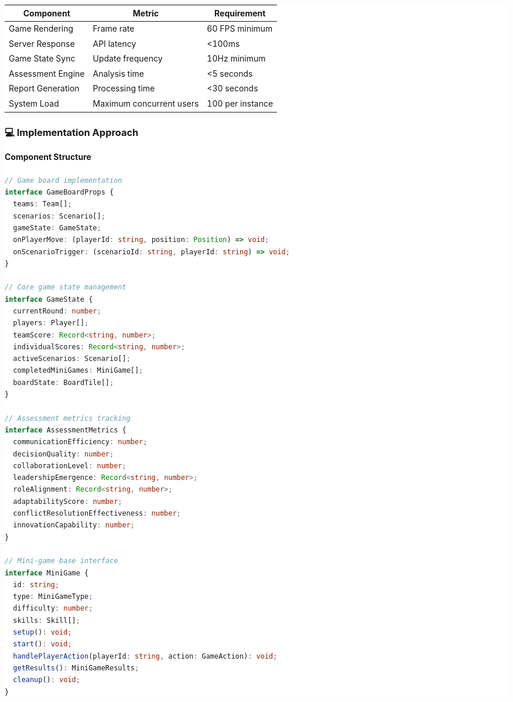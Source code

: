 | Component | Metric | Requirement |
|-----------|--------|-------------|
| Game Rendering | Frame rate | 60 FPS minimum |
| Server Response | API latency | <100ms |
| Game State Sync | Update frequency | 10Hz minimum |
| Assessment Engine | Analysis time | <5 seconds |
| Report Generation | Processing time | <30 seconds |
| System Load | Maximum concurrent users | 100 per instance |

### 💻 Implementation Approach

#### Component Structure
```typescript
// Game board implementation
interface GameBoardProps {
  teams: Team[];
  scenarios: Scenario[];
  gameState: GameState;
  onPlayerMove: (playerId: string, position: Position) => void;
  onScenarioTrigger: (scenarioId: string, playerId: string) => void;
}

// Core game state management
interface GameState {
  currentRound: number;
  players: Player[];
  teamScore: Record<string, number>;
  individualScores: Record<string, number>;
  activeScenarios: Scenario[];
  completedMiniGames: MiniGame[];
  boardState: BoardTile[];
}

// Assessment metrics tracking
interface AssessmentMetrics {
  communicationEfficiency: number;
  decisionQuality: number;
  collaborationLevel: number;
  leadershipEmergence: Record<string, number>;
  roleAlignment: Record<string, number>;
  adaptabilityScore: number;
  conflictResolutionEffectiveness: number;
  innovationCapability: number;
}

// Mini-game base interface
interface MiniGame {
  id: string;
  type: MiniGameType;
  difficulty: number;
  skills: Skill[];
  setup(): void;
  start(): void;
  handlePlayerAction(playerId: string, action: GameAction): void;
  getResults(): MiniGameResults;
  cleanup(): void;
}
```

